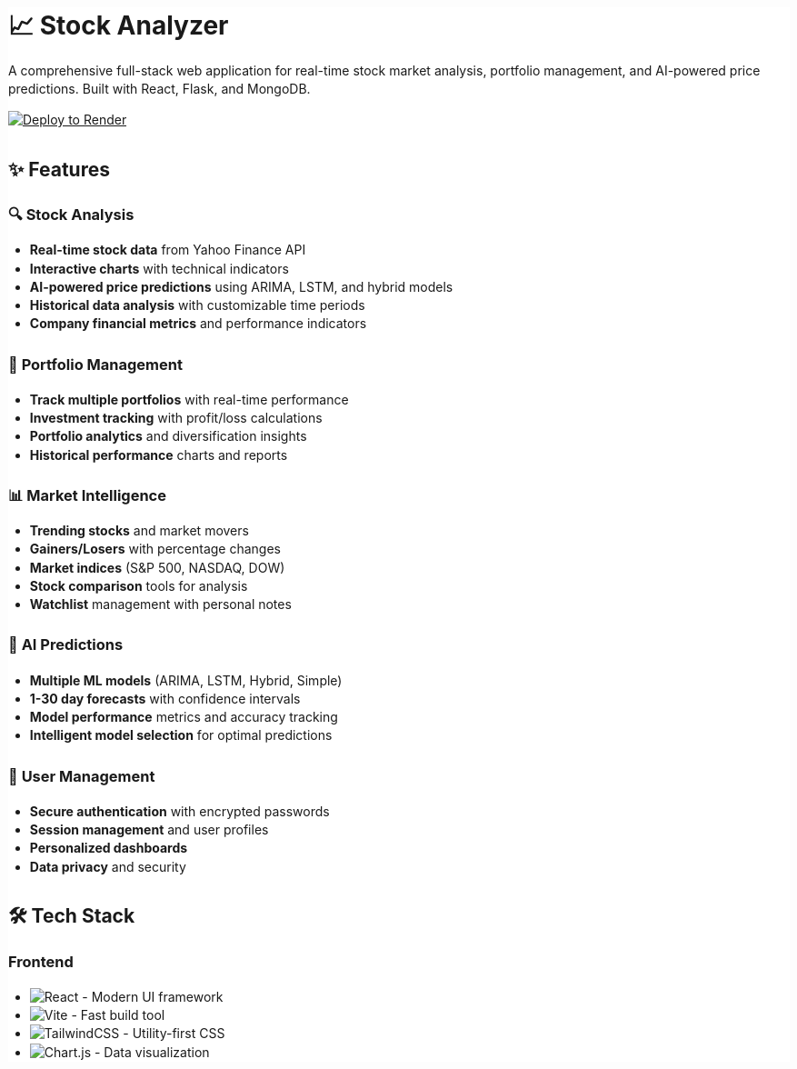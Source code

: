 # 📈 Stock Analyzer

A comprehensive full-stack web application for real-time stock market analysis, portfolio management, and AI-powered price predictions. Built with React, Flask, and MongoDB.

[![Deploy to Render](https://render.com/images/deploy-to-render-button.svg)](https://render.com)

## ✨ Features

### 🔍 **Stock Analysis**
- **Real-time stock data** from Yahoo Finance API
- **Interactive charts** with technical indicators
- **AI-powered price predictions** using ARIMA, LSTM, and hybrid models
- **Historical data analysis** with customizable time periods
- **Company financial metrics** and performance indicators

### 💼 **Portfolio Management**
- **Track multiple portfolios** with real-time performance
- **Investment tracking** with profit/loss calculations
- **Portfolio analytics** and diversification insights
- **Historical performance** charts and reports

### 📊 **Market Intelligence**
- **Trending stocks** and market movers
- **Gainers/Losers** with percentage changes
- **Market indices** (S&P 500, NASDAQ, DOW)
- **Stock comparison** tools for analysis
- **Watchlist** management with personal notes

### 🤖 **AI Predictions**
- **Multiple ML models** (ARIMA, LSTM, Hybrid, Simple)
- **1-30 day forecasts** with confidence intervals
- **Model performance** metrics and accuracy tracking
- **Intelligent model selection** for optimal predictions

### 🔐 **User Management**
- **Secure authentication** with encrypted passwords
- **Session management** and user profiles
- **Personalized dashboards**
- **Data privacy** and security

## 🛠️ Tech Stack

### **Frontend**
- ![React](https://img.shields.io/badge/React-18-blue?logo=react) - Modern UI framework
- ![Vite](https://img.shields.io/badge/Vite-4-purple?logo=vite) - Fast build tool
- ![TailwindCSS](https://img.shields.io/badge/TailwindCSS-3-cyan?logo=tailwindcss) - Utility-first CSS
- ![Chart.js](https://img.shields.io/badge/Chart.js-4-orange?logo=chartdotjs) - Data visualization

